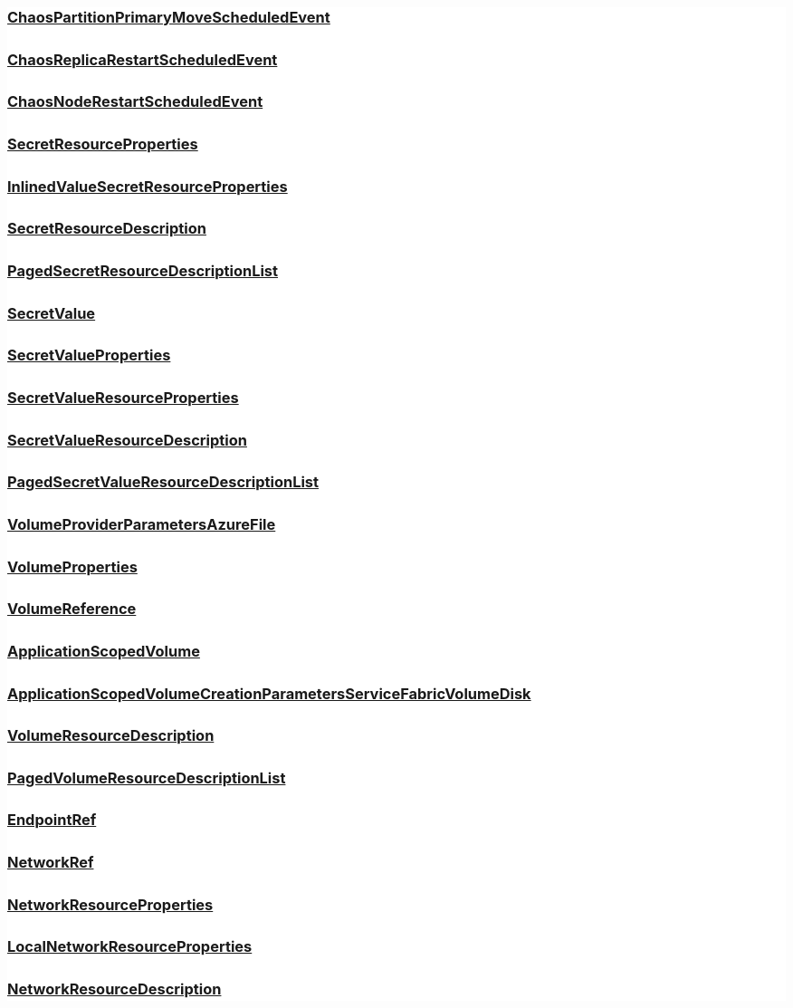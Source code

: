 ### [ChaosPartitionPrimaryMoveScheduledEvent](sfclient-v71-model-chaospartitionprimarymovescheduledevent.md)
### [ChaosReplicaRestartScheduledEvent](sfclient-v71-model-chaosreplicarestartscheduledevent.md)
### [ChaosNodeRestartScheduledEvent](sfclient-v71-model-chaosnoderestartscheduledevent.md)
### [SecretResourceProperties](sfclient-v71-model-secretresourceproperties.md)
### [InlinedValueSecretResourceProperties](sfclient-v71-model-inlinedvaluesecretresourceproperties.md)
### [SecretResourceDescription](sfclient-v71-model-secretresourcedescription.md)
### [PagedSecretResourceDescriptionList](sfclient-v71-model-pagedsecretresourcedescriptionlist.md)
### [SecretValue](sfclient-v71-model-secretvalue.md)
### [SecretValueProperties](sfclient-v71-model-secretvalueproperties.md)
### [SecretValueResourceProperties](sfclient-v71-model-secretvalueresourceproperties.md)
### [SecretValueResourceDescription](sfclient-v71-model-secretvalueresourcedescription.md)
### [PagedSecretValueResourceDescriptionList](sfclient-v71-model-pagedsecretvalueresourcedescriptionlist.md)
### [VolumeProviderParametersAzureFile](sfclient-v71-model-volumeproviderparametersazurefile.md)
### [VolumeProperties](sfclient-v71-model-volumeproperties.md)
### [VolumeReference](sfclient-v71-model-volumereference.md)
### [ApplicationScopedVolume](sfclient-v71-model-applicationscopedvolume.md)
### [ApplicationScopedVolumeCreationParametersServiceFabricVolumeDisk](sfclient-v71-model-applicationscopedvolumecreationparametersservicefabricvolumedisk.md)
### [VolumeResourceDescription](sfclient-v71-model-volumeresourcedescription.md)
### [PagedVolumeResourceDescriptionList](sfclient-v71-model-pagedvolumeresourcedescriptionlist.md)
### [EndpointRef](sfclient-v71-model-endpointref.md)
### [NetworkRef](sfclient-v71-model-networkref.md)
### [NetworkResourceProperties](sfclient-v71-model-networkresourceproperties.md)
### [LocalNetworkResourceProperties](sfclient-v71-model-localnetworkresourceproperties.md)
### [NetworkResourceDescription](sfclient-v71-model-networkresourcedescription.md)